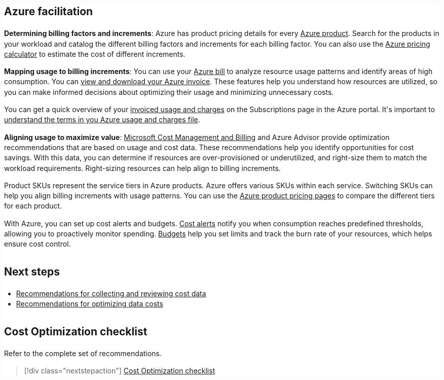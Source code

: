 ## Azure facilitation

**Determining billing factors and increments**: Azure has product pricing details for every [Azure product](https://azure.microsoft.com/pricing/#product-pricing). Search for the products in your workload and catalog the different billing factors and increments for each billing factor. You can also use the [Azure pricing calculator](https://azure.microsoft.com/pricing/calculator/) to estimate the cost of different increments.

**Mapping usage to billing increments**: You can use your [Azure bill](/azure/cost-management-billing/understand/review-individual-bill) to analyze resource usage patterns and identify areas of high consumption. You can [view and download your Azure invoice](/azure/cost-management-billing/understand/download-azure-invoice). These features help you understand how resources are utilized, so you can make informed decisions about optimizing their usage and minimizing unnecessary costs.

You can get a quick overview of your [invoiced usage and charges](/azure/cost-management-billing/understand/review-individual-bill) on the Subscriptions page in the Azure portal. It's important to [understand the terms in you Azure usage and charges file](/azure/cost-management-billing/understand/understand-usage).

**Aligning usage to maximize value**: [Microsoft Cost Management and Billing](/azure/cost-management-billing/cost-management-billing-overview) and Azure Advisor provide optimization recommendations that are based on usage and cost data. These recommendations help you identify opportunities for cost savings. With this data, you can determine if resources are over-provisioned or underutilized, and right-size them to match the workload requirements. Right-sizing resources can help align to billing increments.

Product SKUs represent the service tiers in Azure products. Azure offers various SKUs within each service. Switching SKUs can help you align billing increments with usage patterns. You can use the [Azure product pricing pages](https://azure.microsoft.com/pricing/#product-pricing) to compare the different tiers for each product.

With Azure, you can set up cost alerts and budgets. [Cost alerts](/azure/cost-management-billing/costs/cost-mgt-alerts-monitor-usage-spending) notify you when consumption reaches predefined thresholds, allowing you to proactively monitor spending. [Budgets](/azure/cost-management-billing/costs/tutorial-acm-create-budgets) help you set limits and track the burn rate of your resources, which helps ensure cost control.

## Next steps

- [Recommendations for collecting and reviewing cost data](collect-review-cost-data.md)
- [Recommendations for optimizing data costs](optimize-data-costs.md)

## Cost Optimization checklist  

Refer to the complete set of recommendations.

> [!div class="nextstepaction"]
> [Cost Optimization checklist](checklist.md)
